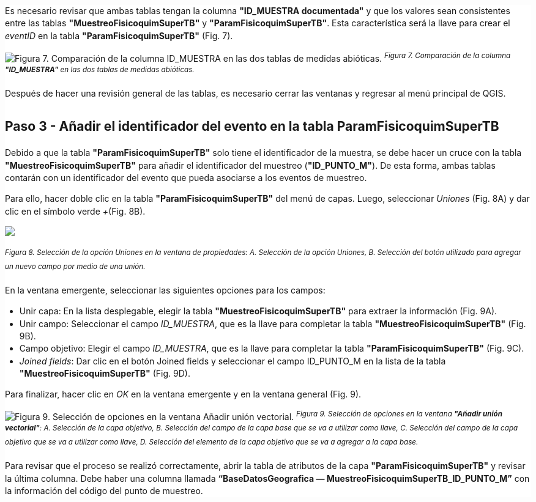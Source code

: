Es necesario revisar que ambas tablas tengan la columna **"ID_MUESTRA documentada"** y que los valores sean consistentes entre las tablas **"MuestreoFisicoquimSuperTB"** y **"ParamFisicoquimSuperTB"**. Esta característica será la llave para crear el <span class="tag is-success is-light"><i>eventID</i></span> en la tabla **"ParamFisicoquimSuperTB"** (Fig. 7).

![Figura 7. Comparación de la columna ID_MUESTRA en las dos tablas de medidas abióticas.](https://raw.githubusercontent.com/gbif/hp-colombian-biodiversity/master/comunidad/formacion/laboratorios/Repositorio_Imagenes/Lab_estructuracion-medidas-abioticas-base-de-datos-geografica/Fig7_C4Medidas_Tablas.png)
<sup>_Figura 7. Comparación de la columna **"ID_MUESTRA"** en las dos tablas de medidas abióticas._</sup>

Después de hacer una revisión general de las tablas, es necesario cerrar las ventanas y regresar al menú principal de QGIS.

## Paso 3 - Añadir el identificador del evento en la tabla ParamFisicoquimSuperTB

Debido a que la tabla **"ParamFisicoquimSuperTB"** solo tiene el identificador de la muestra, se debe hacer un cruce con la tabla **"MuestreoFisicoquimSuperTB"** para añadir el identificador del muestreo (**"ID_PUNTO_M"**). De esta forma, ambas tablas contarán con un identificador del evento que pueda asociarse a los eventos de muestreo. 

Para ello,  hacer doble clic en  la tabla **"ParamFisicoquimSuperTB"** del menú de capas. Luego, seleccionar <span class="tag is-warning is-light"><i>Uniones</i></span> (Fig. 8A) y dar clic en el símbolo verde <span class="tag is-success is-light"><i>+</i></span>(Fig. 8B).

<img src="https://raw.githubusercontent.com/gbif/hp-colombian-biodiversity/master/comunidad/formacion/laboratorios/Repositorio_Imagenes/Lab_estructuracion-medidas-abioticas-base-de-datos-geografica/Fig8_C4Medidas_Union.png">

<sup>_Figura 8. Selección de la opción Uniones en la ventana de propiedades: A. Selección de la opción <span class="tag is-warning is-light"><i>Uniones</i></span>, B. Selección del botón utilizado para agregar un nuevo campo por medio de una unión._</sup>

En la ventana emergente, seleccionar las siguientes opciones para los campos:

- Unir capa: En la lista desplegable, elegir la tabla **"MuestreoFisicoquimSuperTB"** para extraer la información (Fig. 9A).
- Unir campo: Seleccionar el campo <span class="tag is-warning is-light"><i>ID_MUESTRA</i></span>, que es la llave para completar la tabla **"MuestreoFisicoquimSuperTB"** (Fig. 9B).
- Campo objetivo: Elegir el campo <span class="tag is-warning is-light"><i>ID_MUESTRA</i></span>, que es la llave para completar la tabla **"ParamFisicoquimSuperTB"** (Fig. 9C).
- _Joined fields_: Dar clic en el botón Joined fields y seleccionar el campo ID_PUNTO_M en la lista de la tabla **"MuestreoFisicoquimSuperTB"** (Fig. 9D).

Para finalizar, hacer clic en <span class="tag is-warning is-light"><i>OK</i></span> en la ventana emergente y en la ventana general (Fig. 9).

![Figura 9. Selección de opciones en la ventana Añadir unión vectorial.](https://raw.githubusercontent.com/gbif/hp-colombian-biodiversity/master/comunidad/formacion/laboratorios/Repositorio_Imagenes/Lab_estructuracion-medidas-abioticas-base-de-datos-geografica/Fig9_C4Medidas_OpcionesUnion.png)
<sup>_Figura 9. Selección de opciones en la ventana **"Añadir unión vectorial"**: A. Selección de la capa objetivo, B. Selección del campo de la capa base que se va a utilizar como llave, C. Selección del campo de la capa objetivo que se va a utilizar como llave, D. Selección del elemento de la capa objetivo que se va a agregar a la capa base._</sup>

Para revisar que el proceso se realizó correctamente, abrir la tabla de atributos de la capa **"ParamFisicoquimSuperTB"** y revisar la última columna. Debe haber una columna llamada **“BaseDatosGeografica — MuestreoFisicoquimSuperTB_ID_PUNTO_M”** con la información del código del punto de muestreo.
